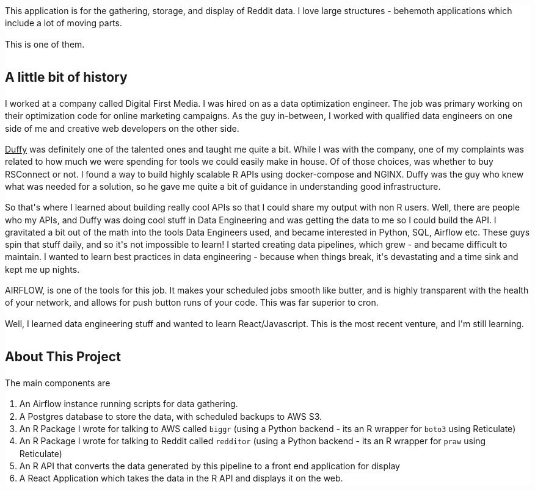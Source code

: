 This application is for the gathering, storage, and display of Reddit data. 
I love large structures - behemoth applications which include a lot of moving parts. 

This is one of them.

## A little bit of history

I worked at a company called Digital First Media. I was hired on as a data optimization engineer. 
The job was primary working on their optimization code for online marketing campaigns. As the guy in-between, I worked
with qualified data engineers on one side of me and creative web developers on the other side.
 
[Duffy](https://github.com/duffn) was definitely one of the talented ones and taught me quite a bit. While I was with 
the company, one of my complaints was related to how much we were spending for tools we could easily make in house. Of 
of those choices, was whether to buy RSConnect or not. I found a way to build highly scalable R APIs using 
docker-compose and NGINX. Duffy was the guy who knew what was needed for a solution, so he gave me quite a bit of 
guidance in understanding good infrastructure. 

So that's where I learned about building really cool APIs so that I could share my output with non R users. Well, there 
are people who my APIs, and Duffy was doing cool stuff in Data Engineering and was getting the data to me so I could
build the API. I gravitated a bit out of the math into the tools Data Engineers used, and became interested in Python, 
SQL, Airflow etc. These guys spin that stuff daily, and so it's not impossible to learn! I started creating data 
pipelines, which grew - and became difficult to maintain. I wanted to learn best practices in data engineering - because 
when things break, it's devastating and a time sink and kept me up nights.  

AIRFLOW, is one of the tools for this job. It makes your scheduled jobs smooth like butter, and is highly transparent 
with the health of your network, and allows for push button runs of your code. This was far superior to cron.

Well, I learned data engineering stuff and wanted to learn React/Javascript. This is the most recent venture, and I'm 
still learning. 
                                                                                                                          
                                                                                                                          
## About This Project

The main components are 

1. An Airflow instance running scripts for data gathering.
2. A Postgres database to store the data, with scheduled backups to AWS S3.
3. An R Package I wrote for talking to AWS called `biggr` (using a Python backend - its an R wrapper for `boto3` using Reticulate)
4. An R Package I wrote for talking to Reddit called `redditor`  (using a Python backend - its an R wrapper for `praw` using Reticulate)  
5. An R API that converts the data generated by this pipeline to a front end application for display
6. A React Application which takes the data in the R API and displays it on the web.
